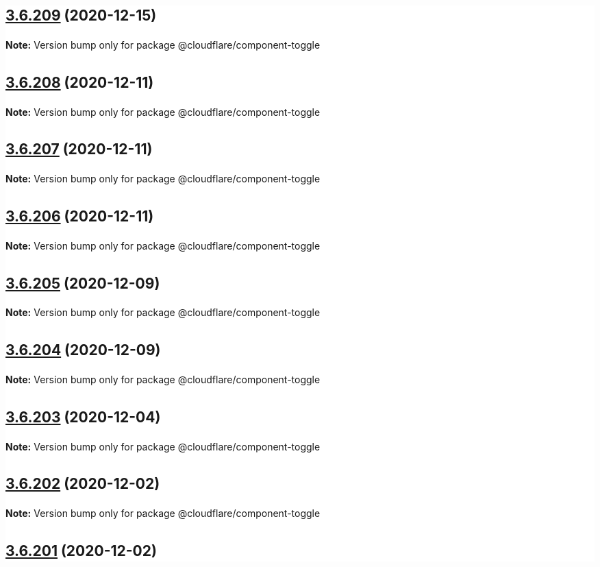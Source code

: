 ## [3.6.209](http://stash.cfops.it:7999/fe/stratus/compare/@cloudflare/component-toggle@3.6.208...@cloudflare/component-toggle@3.6.209) (2020-12-15)

**Note:** Version bump only for package @cloudflare/component-toggle

## [3.6.208](http://stash.cfops.it:7999/fe/stratus/compare/@cloudflare/component-toggle@3.6.207...@cloudflare/component-toggle@3.6.208) (2020-12-11)

**Note:** Version bump only for package @cloudflare/component-toggle

## [3.6.207](http://stash.cfops.it:7999/fe/stratus/compare/@cloudflare/component-toggle@3.6.206...@cloudflare/component-toggle@3.6.207) (2020-12-11)

**Note:** Version bump only for package @cloudflare/component-toggle

## [3.6.206](http://stash.cfops.it:7999/fe/stratus/compare/@cloudflare/component-toggle@3.6.205...@cloudflare/component-toggle@3.6.206) (2020-12-11)

**Note:** Version bump only for package @cloudflare/component-toggle

## [3.6.205](http://stash.cfops.it:7999/fe/stratus/compare/@cloudflare/component-toggle@3.6.204...@cloudflare/component-toggle@3.6.205) (2020-12-09)

**Note:** Version bump only for package @cloudflare/component-toggle

## [3.6.204](http://stash.cfops.it:7999/fe/stratus/compare/@cloudflare/component-toggle@3.6.203...@cloudflare/component-toggle@3.6.204) (2020-12-09)

**Note:** Version bump only for package @cloudflare/component-toggle

## [3.6.203](http://stash.cfops.it:7999/fe/stratus/compare/@cloudflare/component-toggle@3.6.202...@cloudflare/component-toggle@3.6.203) (2020-12-04)

**Note:** Version bump only for package @cloudflare/component-toggle

## [3.6.202](http://stash.cfops.it:7999/fe/stratus/compare/@cloudflare/component-toggle@3.6.201...@cloudflare/component-toggle@3.6.202) (2020-12-02)

**Note:** Version bump only for package @cloudflare/component-toggle

## [3.6.201](http://stash.cfops.it:7999/fe/stratus/compare/@cloudflare/component-toggle@3.6.200...@cloudflare/component-toggle@3.6.201) (2020-12-02)
